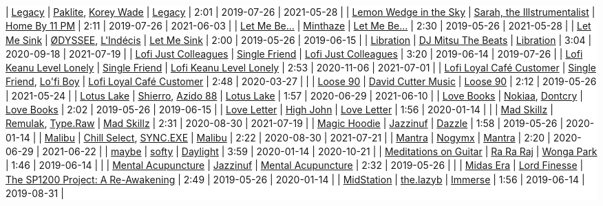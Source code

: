 | [Legacy](https://open.spotify.com/track/2Ba2yo38eh6atKPDdaYZRM) | [Paklite](https://open.spotify.com/artist/4e1q3xincZXgqIGXXhZ0Dh), [Korey Wade](https://open.spotify.com/artist/5EMhnsc8XoFAR7Cpb8TjPv) | [Legacy](https://open.spotify.com/album/7D0dE3E7LTaPe6WcZheWQI) | 2:01 | 2019-07-26 | 2021-05-28 |
| [Lemon Wedge in the Sky](https://open.spotify.com/track/2HL746RqBIfvVZZK0FLuXM) | [Sarah, the Illstrumentalist](https://open.spotify.com/artist/4D8x1OO5HeS7yQaSoSbAc6) | [Home By 11 PM](https://open.spotify.com/album/2gkM9voMHscMGUcEnGrDCw) | 2:11 | 2019-07-26 | 2021-06-03 |
| [Let Me Be...](https://open.spotify.com/track/26C8Jwl8oVfgvrfgMcEShx) | [Minthaze](https://open.spotify.com/artist/0GDuz9Xe0BQHtO6uEOHm1v) | [Let Me Be...](https://open.spotify.com/album/2BrMWNVooyQR4ohBcAfbUB) | 2:30 | 2019-05-26 | 2021-05-28 |
| [Let Me Sink](https://open.spotify.com/track/60IGRj0Vyl4cFqyJELQHjc) | [ØDYSSEE](https://open.spotify.com/artist/6f2Y46Pw2IYGoURJREJDiA), [L'Indécis](https://open.spotify.com/artist/5p1ichthTka1KT0iUvrlIu) | [Let Me Sink](https://open.spotify.com/album/44m2eIAT0LrkkDDy3EA2Vz) | 2:00 | 2019-05-26 | 2019-06-15 |
| [Libration](https://open.spotify.com/track/58H942tr6mbp7FR5q3kwcB) | [DJ Mitsu The Beats](https://open.spotify.com/artist/4F8O7axjzw3z0xVPRG8JFS) | [Libration](https://open.spotify.com/album/4Eb3vT3dEiwXO1FGvfAJmm) | 3:04 | 2020-09-18 | 2021-07-19 |
| [Lofi Just Colleagues](https://open.spotify.com/track/2kTCoVdNSA48FZH8lV3xAR) | [Single Friend](https://open.spotify.com/artist/5R18HPWho6b4BMhMlKHETL) | [Lofi Just Colleagues](https://open.spotify.com/album/4evSVnCgwLIdxp2DOXsoiI) | 3:20 | 2019-06-14 | 2019-07-26 |
| [Lofi Keanu Level Lonely](https://open.spotify.com/track/2I5Gnq6Cbws0Sw2AFNWrGP) | [Single Friend](https://open.spotify.com/artist/5R18HPWho6b4BMhMlKHETL) | [Lofi Keanu Level Lonely](https://open.spotify.com/album/3gVRNPuo2EiUZiIcPT2IK4) | 2:53 | 2020-11-06 | 2021-07-01 |
| [Lofi Loyal Café Customer](https://open.spotify.com/track/3Ogkpd8w9mr1zK10U1TjPX) | [Single Friend](https://open.spotify.com/artist/5R18HPWho6b4BMhMlKHETL), [Lo'fi Boy](https://open.spotify.com/artist/30zqizQHom62N4hV28E1Hz) | [Lofi Loyal Café Customer](https://open.spotify.com/album/6LWEslIGErcBYOhQS6Hiwu) | 2:48 | 2020-03-27 |  |
| [Loose 90](https://open.spotify.com/track/07AYryCqAxeiqUGVkt7TP3) | [David Cutter Music](https://open.spotify.com/artist/5yhFNHP0rMKAtz0fP7IArF) | [Loose 90](https://open.spotify.com/album/0g7gWPmZRYHLvN9sI4kEyC) | 2:12 | 2019-05-26 | 2021-05-24 |
| [Lotus Lake](https://open.spotify.com/track/7gMaYxpTpNIhJXjZYAGX9D) | [Shierro](https://open.spotify.com/artist/7EVtRX3E2y1wcAwd2YituJ), [Azido 88](https://open.spotify.com/artist/36Hfqd2C0x7oulFJTAuIt0) | [Lotus Lake](https://open.spotify.com/album/1xpUOi63PRKviztUFM7Jv2) | 1:57 | 2020-06-29 | 2021-06-10 |
| [Love Books](https://open.spotify.com/track/4AKFwlJskhbQSAKX7WZiFv) | [Nokiaa](https://open.spotify.com/artist/0ikgHu560bYMZOOXFQnRLN), [Dontcry](https://open.spotify.com/artist/3vzJueN7TkCtYpz1myVmDU) | [Love Books](https://open.spotify.com/album/46Wsl5Mj5MSBuKzBSsGA6F) | 2:02 | 2019-05-26 | 2019-06-15 |
| [Love Letter](https://open.spotify.com/track/5jSL7kbq81gOtD1QUOAAwB) | [High John](https://open.spotify.com/artist/6pxhj7jWxb2vzhFNyUpV80) | [Love Letter](https://open.spotify.com/album/03gEl4GdfDFvbt9Ff3nUmi) | 1:56 | 2020-01-14 |  |
| [Mad Skillz](https://open.spotify.com/track/6TjxqtYXNC0TIhq03rDJ9n) | [Remulak](https://open.spotify.com/artist/5epeii4aAE7NXFsBkqoJxB), [Type.Raw](https://open.spotify.com/artist/5esWbbDTsZQ6mM3OHd4fSg) | [Mad Skillz](https://open.spotify.com/album/73XpuHdsSUhYWIfmqugGVj) | 2:31 | 2020-08-30 | 2021-07-19 |
| [Magic Hoodie](https://open.spotify.com/track/3Q5uu90ueSV1hk1bIKYBKu) | [Jazzinuf](https://open.spotify.com/artist/6rJ1GwtHin2BJbKLuNn9pi) | [Dazzle](https://open.spotify.com/album/3lJ3wJoBUclrt7c1QNHAwv) | 1:58 | 2019-05-26 | 2020-01-14 |
| [Malibu](https://open.spotify.com/track/4NXIuzWmpfa9LzH6I2LMR9) | [Chill Select](https://open.spotify.com/artist/5orR9ec1E60lLb1U76m3ul), [SYNC.EXE](https://open.spotify.com/artist/2SvBRTr0oEXAaTzqw7p4rx) | [Malibu](https://open.spotify.com/album/0JWDRkkv8o6WYYHFCQJcn1) | 2:22 | 2020-08-30 | 2021-07-21 |
| [Mantra](https://open.spotify.com/track/0YujDBL42417VRfnHi2rdo) | [Nogymx](https://open.spotify.com/artist/0F1wth3t5bL0Vdjuk34yMP) | [Mantra](https://open.spotify.com/album/4NxHtseeKcZCw2EK6rPFTl) | 2:20 | 2020-06-29 | 2021-06-22 |
| [maybe](https://open.spotify.com/track/36FIbREZjR8soQrelZeT0E) | [softy](https://open.spotify.com/artist/0wcen0V8FgQu6xYupnZMbB) | [Daylight](https://open.spotify.com/album/2R3VQAbHUCATRzBIgEN2nL) | 3:59 | 2020-01-14 | 2020-10-21 |
| [Meditations on Guitar](https://open.spotify.com/track/2vzAM5zjTyfH4Gfqo3p5Vv) | [Ra Ra Raj](https://open.spotify.com/artist/5tSUCupABpVmFu1rMt25Sn) | [Wonga Park](https://open.spotify.com/album/3ZfNzg2HRuMEpfs3IRA8WU) | 1:46 | 2019-06-14 |  |
| [Mental Acupuncture](https://open.spotify.com/track/34KMYyUvfpXboR9wLwrocX) | [Jazzinuf](https://open.spotify.com/artist/6rJ1GwtHin2BJbKLuNn9pi) | [Mental Acupuncture](https://open.spotify.com/album/2dtSQyB2dVecMmnDlU9qYn) | 2:32 | 2019-05-26 |  |
| [Midas Era](https://open.spotify.com/track/3REVoefyjqwG5Ihs9T9J2x) | [Lord Finesse](https://open.spotify.com/artist/1C6G15UmVQMDGpYbdsf1Oi) | [The SP1200 Project: A Re-Awakening](https://open.spotify.com/album/61pswtqA5qcrpmtWbb4LPc) | 2:49 | 2019-05-26 | 2020-01-14 |
| [MidStation](https://open.spotify.com/track/6KEOX0H9NMSK7qLH7a64Nc) | [the.lazyb](https://open.spotify.com/artist/4KtU6swIBacJ3KHFMJliOD) | [Immerse](https://open.spotify.com/album/282HB39K4wb7LWyUw7H0H9) | 1:56 | 2019-06-14 | 2019-08-31 |